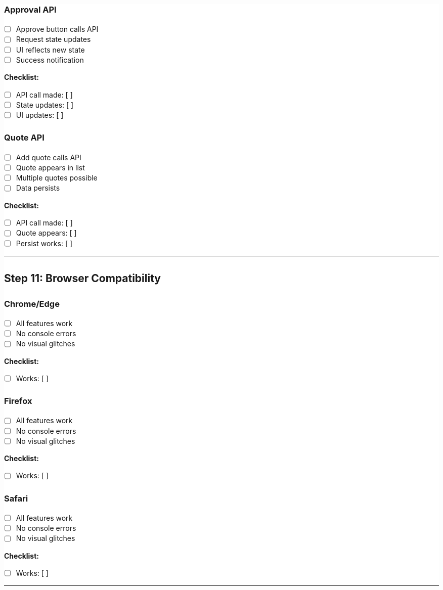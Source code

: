 ### Approval API
- [ ] Approve button calls API
- [ ] Request state updates
- [ ] UI reflects new state
- [ ] Success notification

**Checklist:**
- [ ] API call made: [ ]
- [ ] State updates: [ ]
- [ ] UI updates: [ ]

### Quote API
- [ ] Add quote calls API
- [ ] Quote appears in list
- [ ] Multiple quotes possible
- [ ] Data persists

**Checklist:**
- [ ] API call made: [ ]
- [ ] Quote appears: [ ]
- [ ] Persist works: [ ]

---

## Step 11: Browser Compatibility

### Chrome/Edge
- [ ] All features work
- [ ] No console errors
- [ ] No visual glitches

**Checklist:**
- [ ] Works: [ ]

### Firefox
- [ ] All features work
- [ ] No console errors
- [ ] No visual glitches

**Checklist:**
- [ ] Works: [ ]

### Safari
- [ ] All features work
- [ ] No console errors
- [ ] No visual glitches

**Checklist:**
- [ ] Works: [ ]

---
